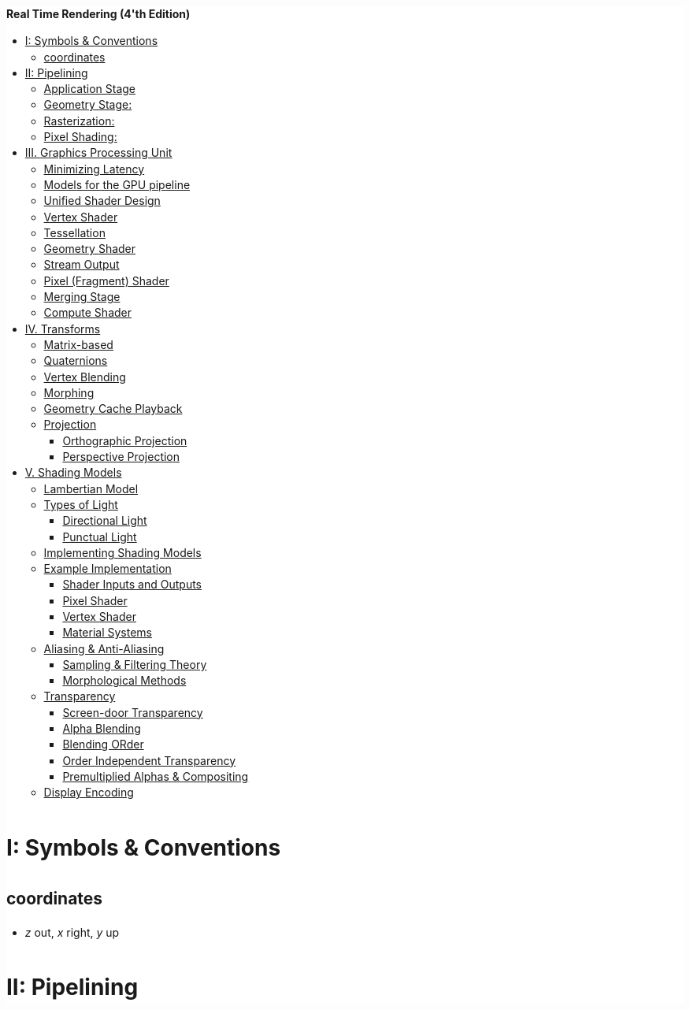 **Real Time Rendering (4'th Edition)**

- [I: Symbols & Conventions](#i-symbols--conventions)
  - [coordinates](#coordinates)
- [II: Pipelining](#ii-pipelining)
  - [Application Stage](#application-stage)
  - [Geometry Stage:](#geometry-stage)
  - [Rasterization:](#rasterization)
  - [Pixel Shading:](#pixel-shading)
- [III. Graphics Processing Unit](#iii-graphics-processing-unit)
  - [Minimizing Latency](#minimizing-latency)
  - [Models for the GPU pipeline](#models-for-the-gpu-pipeline)
  - [Unified Shader Design](#unified-shader-design)
  - [Vertex Shader](#vertex-shader)
  - [Tessellation](#tessellation)
  - [Geometry Shader](#geometry-shader)
  - [Stream Output](#stream-output)
  - [Pixel (Fragment) Shader](#pixel-fragment-shader)
  - [Merging Stage](#merging-stage)
  - [Compute Shader](#compute-shader)
- [IV. Transforms](#iv-transforms)
  - [Matrix-based](#matrix-based)
  - [Quaternions](#quaternions)
  - [Vertex Blending](#vertex-blending)
  - [Morphing](#morphing)
  - [Geometry Cache Playback](#geometry-cache-playback)
  - [Projection](#projection)
    - [Orthographic Projection](#orthographic-projection)
    - [Perspective Projection](#perspective-projection)
- [V. Shading Models](#v-shading-models)
  - [Lambertian Model](#lambertian-model)
  - [Types of Light](#types-of-light)
    - [Directional Light](#directional-light)
    - [Punctual Light](#punctual-light)
  - [Implementing Shading Models](#implementing-shading-models)
  - [Example Implementation](#example-implementation)
    - [Shader Inputs and Outputs](#shader-inputs-and-outputs)
    - [Pixel Shader](#pixel-shader)
    - [Vertex Shader](#vertex-shader-1)
    - [Material Systems](#material-systems)
  - [Aliasing & Anti-Aliasing](#aliasing--anti-aliasing)
    - [Sampling & Filtering Theory](#sampling--filtering-theory)
    - [Morphological Methods](#morphological-methods)
  - [Transparency](#transparency)
    - [Screen-door Transparency](#screen-door-transparency)
    - [Alpha Blending](#alpha-blending)
    - [Blending ORder](#blending-order)
    - [Order Independent Transparency](#order-independent-transparency)
    - [Premultiplied Alphas & Compositing](#premultiplied-alphas--compositing)
  - [Display Encoding](#display-encoding)

# I: Symbols & Conventions
## coordinates
- $z$ out, $x$ right, $y$ up
# II: Pipelining

